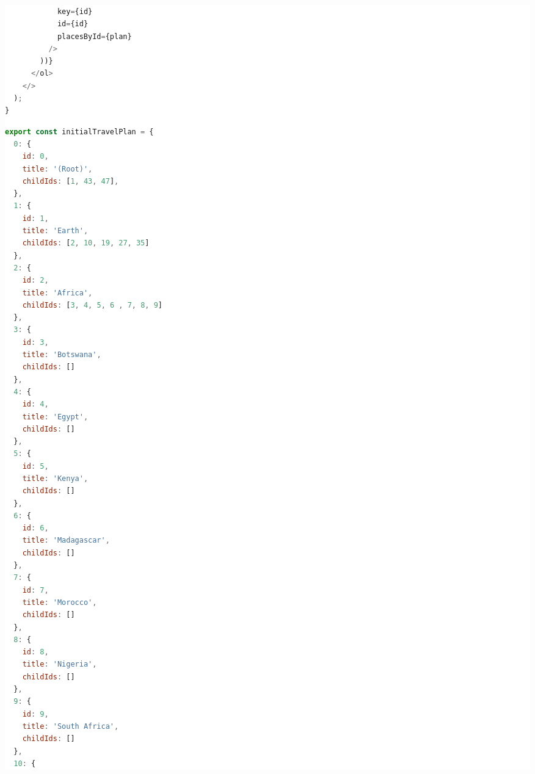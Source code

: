 ```js
            key={id}
            id={id}
            placesById={plan}
          />
        ))}
      </ol>
    </>
  );
}
```

```js places.js active
export const initialTravelPlan = {
  0: {
    id: 0,
    title: '(Root)',
    childIds: [1, 43, 47],
  },
  1: {
    id: 1,
    title: 'Earth',
    childIds: [2, 10, 19, 27, 35]
  },
  2: {
    id: 2,
    title: 'Africa',
    childIds: [3, 4, 5, 6 , 7, 8, 9]
  }, 
  3: {
    id: 3,
    title: 'Botswana',
    childIds: []
  },
  4: {
    id: 4,
    title: 'Egypt',
    childIds: []
  },
  5: {
    id: 5,
    title: 'Kenya',
    childIds: []
  },
  6: {
    id: 6,
    title: 'Madagascar',
    childIds: []
  }, 
  7: {
    id: 7,
    title: 'Morocco',
    childIds: []
  },
  8: {
    id: 8,
    title: 'Nigeria',
    childIds: []
  },
  9: {
    id: 9,
    title: 'South Africa',
    childIds: []
  },
  10: {
```